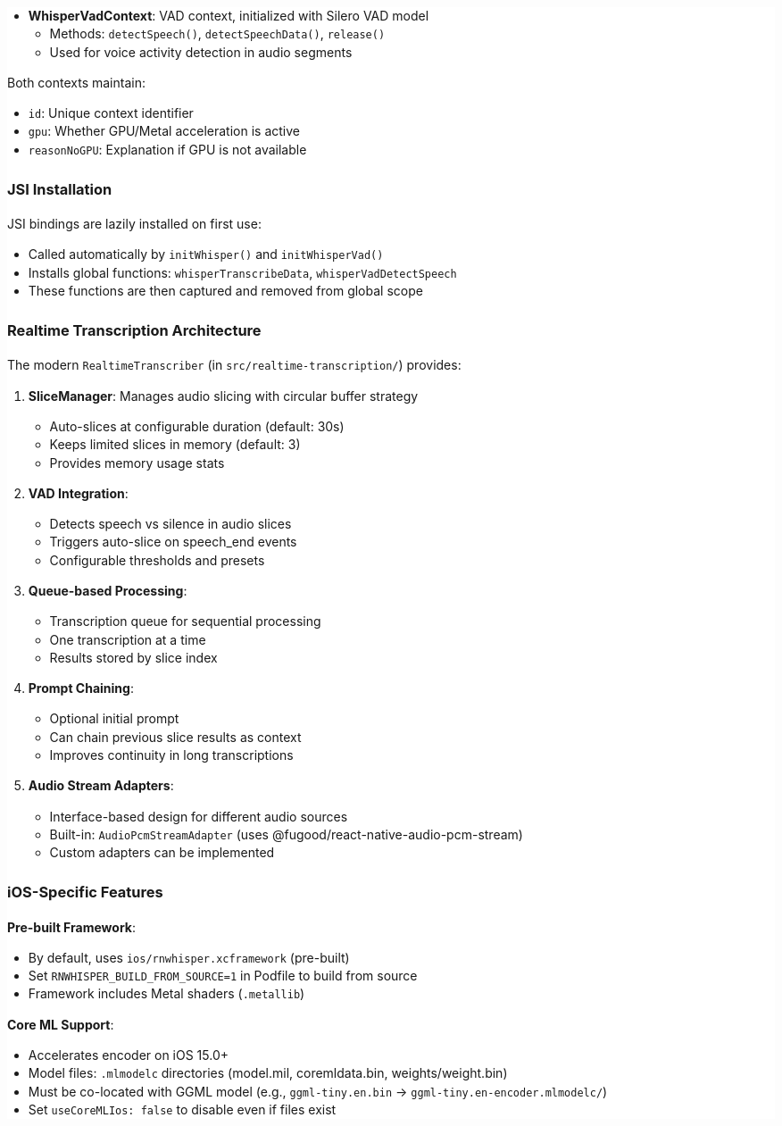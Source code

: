 - **WhisperVadContext**: VAD context, initialized with Silero VAD model
  - Methods: `detectSpeech()`, `detectSpeechData()`, `release()`
  - Used for voice activity detection in audio segments

Both contexts maintain:
- `id`: Unique context identifier
- `gpu`: Whether GPU/Metal acceleration is active
- `reasonNoGPU`: Explanation if GPU is not available

### JSI Installation

JSI bindings are lazily installed on first use:
- Called automatically by `initWhisper()` and `initWhisperVad()`
- Installs global functions: `whisperTranscribeData`, `whisperVadDetectSpeech`
- These functions are then captured and removed from global scope

### Realtime Transcription Architecture

The modern `RealtimeTranscriber` (in `src/realtime-transcription/`) provides:

1. **SliceManager**: Manages audio slicing with circular buffer strategy
   - Auto-slices at configurable duration (default: 30s)
   - Keeps limited slices in memory (default: 3)
   - Provides memory usage stats

2. **VAD Integration**:
   - Detects speech vs silence in audio slices
   - Triggers auto-slice on speech_end events
   - Configurable thresholds and presets

3. **Queue-based Processing**:
   - Transcription queue for sequential processing
   - One transcription at a time
   - Results stored by slice index

4. **Prompt Chaining**:
   - Optional initial prompt
   - Can chain previous slice results as context
   - Improves continuity in long transcriptions

5. **Audio Stream Adapters**:
   - Interface-based design for different audio sources
   - Built-in: `AudioPcmStreamAdapter` (uses @fugood/react-native-audio-pcm-stream)
   - Custom adapters can be implemented

### iOS-Specific Features

**Pre-built Framework**:
- By default, uses `ios/rnwhisper.xcframework` (pre-built)
- Set `RNWHISPER_BUILD_FROM_SOURCE=1` in Podfile to build from source
- Framework includes Metal shaders (`.metallib`)

**Core ML Support**:
- Accelerates encoder on iOS 15.0+
- Model files: `.mlmodelc` directories (model.mil, coremldata.bin, weights/weight.bin)
- Must be co-located with GGML model (e.g., `ggml-tiny.en.bin` → `ggml-tiny.en-encoder.mlmodelc/`)
- Set `useCoreMLIos: false` to disable even if files exist
